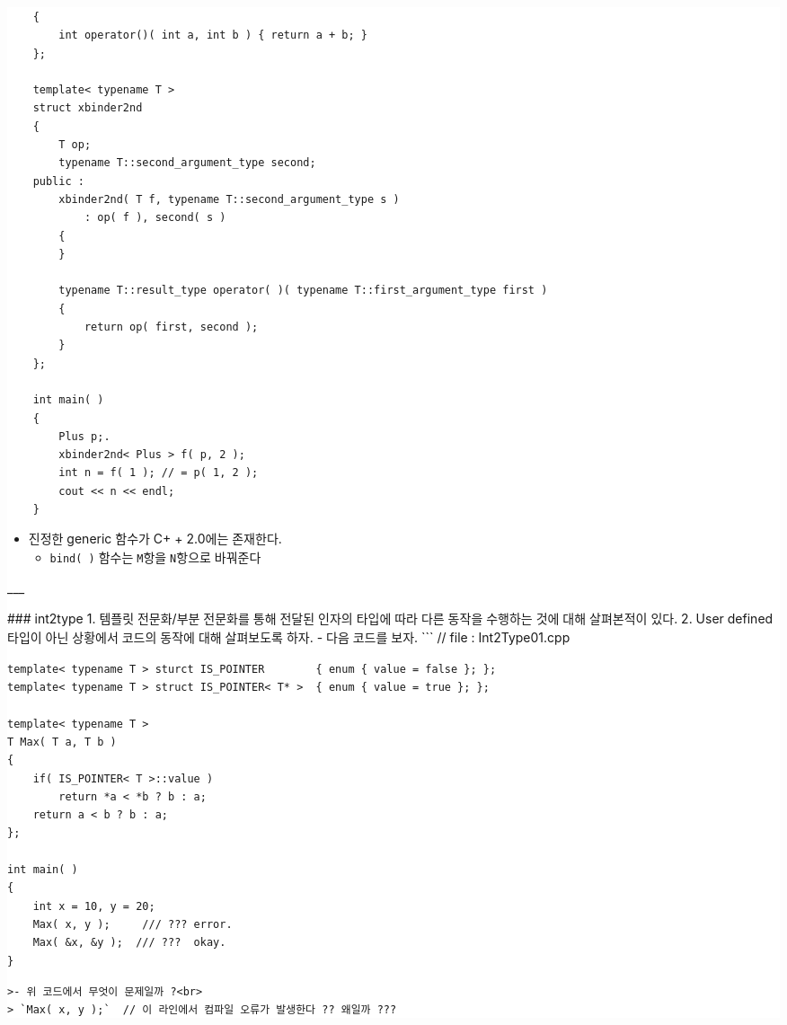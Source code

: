 ```
    {
        int operator()( int a, int b ) { return a + b; }
    };

    template< typename T >
    struct xbinder2nd
    {
        T op;
        typename T::second_argument_type second;
    public :
        xbinder2nd( T f, typename T::second_argument_type s )
            : op( f ), second( s )
        {
        }

        typename T::result_type operator( )( typename T::first_argument_type first )
        {
            return op( first, second );
        }
    };

    int main( )
    {
        Plus p;.
        xbinder2nd< Plus > f( p, 2 );
        int n = f( 1 ); // = p( 1, 2 );
        cout << n << endl;
    }
```

- 진정한 generic 함수가 C+ + 2.0에는 존재한다.
	- `bind( )` 함수는 `M`항을 `N`항으로 바꿔준다


<p>
___
<p>
### int2type
1. 템플릿 전문화/부분 전문화를 통해 전달된 인자의 타입에 따라 다른 동작을 수행하는 것에 대해 살펴본적이 있다.
2. User defined 타입이 아닌 상황에서 코드의 동작에 대해 살펴보도록 하자.
- 다음 코드를 보자.
```
    // file : Int2Type01.cpp

    template< typename T > sturct IS_POINTER        { enum { value = false }; };
    template< typename T > struct IS_POINTER< T* >	{ enum { value = true }; };

    template< typename T >
    T Max( T a, T b )
    {
        if( IS_POINTER< T >::value )
            return *a < *b ? b : a;
        return a < b ? b : a;
    };

    int main( )
    {
        int x = 10, y = 20;
        Max( x, y );     /// ??? error.
        Max( &x, &y );  /// ???  okay.
    }
```
>- 위 코드에서 무엇이 문제일까 ?<br>
> `Max( x, y );`  // 이 라인에서 컴파일 오류가 발생한다 ?? 왜일까 ???